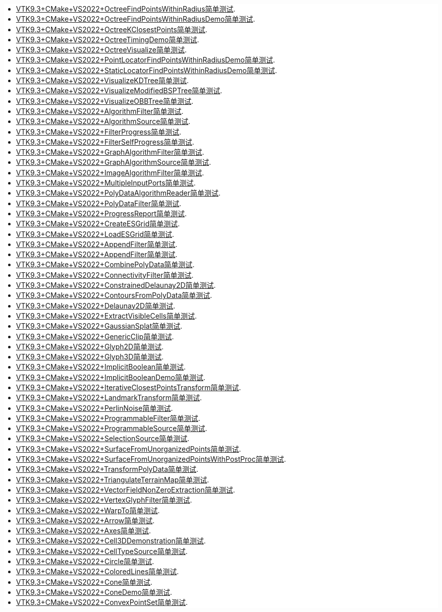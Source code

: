 -  [VTK9.3+CMake+VS2022+OctreeFindPointsWithinRadius简单测试](https://zhuanlan.zhihu.com/p/690486030/).
-  [VTK9.3+CMake+VS2022+OctreeFindPointsWithinRadiusDemo简单测试](https://zhuanlan.zhihu.com/p/690487819/).
-  [VTK9.3+CMake+VS2022+OctreeKClosestPoints简单测试](https://zhuanlan.zhihu.com/p/690491551/).
-  [VTK9.3+CMake+VS2022+OctreeTimingDemo简单测试](https://zhuanlan.zhihu.com/p/690493814/).
-  [VTK9.3+CMake+VS2022+OctreeVisualize简单测试](https://zhuanlan.zhihu.com/p/690512526/).
-  [VTK9.3+CMake+VS2022+PointLocatorFindPointsWithinRadiusDemo简单测试](https://zhuanlan.zhihu.com/p/690521730/).
-  [VTK9.3+CMake+VS2022+StaticLocatorFindPointsWithinRadiusDemo简单测试](https://zhuanlan.zhihu.com/p/690527510/).
-  [VTK9.3+CMake+VS2022+VisualizeKDTree简单测试](https://zhuanlan.zhihu.com/p/690531357/).
-  [VTK9.3+CMake+VS2022+VisualizeModifiedBSPTree简单测试](https://zhuanlan.zhihu.com/p/690534296/).
-  [VTK9.3+CMake+VS2022+VisualizeOBBTree简单测试](https://zhuanlan.zhihu.com/p/690537548/).
-  [VTK9.3+CMake+VS2022+AlgorithmFilter简单测试](https://zhuanlan.zhihu.com/p/690539280/).
-  [VTK9.3+CMake+VS2022+AlgorithmSource简单测试](https://zhuanlan.zhihu.com/p/690689774/).
-  [VTK9.3+CMake+VS2022+FilterProgress简单测试](https://zhuanlan.zhihu.com/p/690691305/).
-  [VTK9.3+CMake+VS2022+FilterSelfProgress简单测试](https://zhuanlan.zhihu.com/p/690695368/).
-  [VTK9.3+CMake+VS2022+GraphAlgorithmFilter简单测试](https://zhuanlan.zhihu.com/p/690696574/).
-  [VTK9.3+CMake+VS2022+GraphAlgorithmSource简单测试](https://zhuanlan.zhihu.com/p/690699800/).
-  [VTK9.3+CMake+VS2022+ImageAlgorithmFilter简单测试](https://zhuanlan.zhihu.com/p/690700827/).
-  [VTK9.3+CMake+VS2022+MultipleInputPorts简单测试](https://zhuanlan.zhihu.com/p/690703278/).
-  [VTK9.3+CMake+VS2022+PolyDataAlgorithmReader简单测试](https://zhuanlan.zhihu.com/p/690704165/).
-  [VTK9.3+CMake+VS2022+PolyDataFilter简单测试](https://zhuanlan.zhihu.com/p/690705088/).
-  [VTK9.3+CMake+VS2022+ProgressReport简单测试](https://zhuanlan.zhihu.com/p/690785995/).
-  [VTK9.3+CMake+VS2022+CreateESGrid简单测试](https://zhuanlan.zhihu.com/p/690788131/).
-  [VTK9.3+CMake+VS2022+LoadESGrid简单测试](https://zhuanlan.zhihu.com/p/690788973/).
-  [VTK9.3+CMake+VS2022+AppendFilter简单测试](https://zhuanlan.zhihu.com/p/690791987/).
-  [VTK9.3+CMake+VS2022+AppendFilter简单测试](https://zhuanlan.zhihu.com/p/690791987/).
-  [VTK9.3+CMake+VS2022+CombinePolyData简单测试](https://zhuanlan.zhihu.com/p/690792644/).
-  [VTK9.3+CMake+VS2022+ConnectivityFilter简单测试](https://zhuanlan.zhihu.com/p/690793247/).
-  [VTK9.3+CMake+VS2022+ConstrainedDelaunay2D简单测试](https://zhuanlan.zhihu.com/p/690799687/).
-  [VTK9.3+CMake+VS2022+ContoursFromPolyData简单测试](https://zhuanlan.zhihu.com/p/690800735/).
-  [VTK9.3+CMake+VS2022+Delaunay2D简单测试](https://zhuanlan.zhihu.com/p/690803228/).
-  [VTK9.3+CMake+VS2022+ExtractVisibleCells简单测试](https://zhuanlan.zhihu.com/p/690804408/).
-  [VTK9.3+CMake+VS2022+GaussianSplat简单测试](https://zhuanlan.zhihu.com/p/690805097/).
-  [VTK9.3+CMake+VS2022+GenericClip简单测试](https://zhuanlan.zhihu.com/p/690806225/).
-  [VTK9.3+CMake+VS2022+Glyph2D简单测试](https://zhuanlan.zhihu.com/p/690893398/).
-  [VTK9.3+CMake+VS2022+Glyph3D简单测试](https://zhuanlan.zhihu.com/p/690893795/).
-  [VTK9.3+CMake+VS2022+ImplicitBoolean简单测试](https://zhuanlan.zhihu.com/p/690895157/).
-  [VTK9.3+CMake+VS2022+ImplicitBooleanDemo简单测试](https://zhuanlan.zhihu.com/p/690896820/).
-  [VTK9.3+CMake+VS2022+IterativeClosestPointsTransform简单测试](https://zhuanlan.zhihu.com/p/690897800/).
-  [VTK9.3+CMake+VS2022+LandmarkTransform简单测试](https://zhuanlan.zhihu.com/p/690898996/).
-  [VTK9.3+CMake+VS2022+PerlinNoise简单测试](https://zhuanlan.zhihu.com/p/690899944/).
-  [VTK9.3+CMake+VS2022+ProgrammableFilter简单测试](https://zhuanlan.zhihu.com/p/690903134/).
-  [VTK9.3+CMake+VS2022+ProgrammableSource简单测试](https://zhuanlan.zhihu.com/p/690904466/).
-  [VTK9.3+CMake+VS2022+SelectionSource简单测试](https://zhuanlan.zhihu.com/p/690905762/).
-  [VTK9.3+CMake+VS2022+SurfaceFromUnorganizedPoints简单测试](https://zhuanlan.zhihu.com/p/690909870/).
-  [VTK9.3+CMake+VS2022+SurfaceFromUnorganizedPointsWithPostProc简单测试](https://zhuanlan.zhihu.com/p/690910808/).
-  [VTK9.3+CMake+VS2022+TransformPolyData简单测试](https://zhuanlan.zhihu.com/p/690911654/).
-  [VTK9.3+CMake+VS2022+TriangulateTerrainMap简单测试](https://zhuanlan.zhihu.com/p/690913442/).
-  [VTK9.3+CMake+VS2022+VectorFieldNonZeroExtraction简单测试](https://zhuanlan.zhihu.com/p/690914705/).
-  [VTK9.3+CMake+VS2022+VertexGlyphFilter简单测试](https://zhuanlan.zhihu.com/p/690917088/).
-  [VTK9.3+CMake+VS2022+WarpTo简单测试](https://zhuanlan.zhihu.com/p/690920326/).
-  [VTK9.3+CMake+VS2022+Arrow简单测试](https://zhuanlan.zhihu.com/p/690921302/).
-  [VTK9.3+CMake+VS2022+Axes简单测试](https://zhuanlan.zhihu.com/p/690921911/).
-  [VTK9.3+CMake+VS2022+Cell3DDemonstration简单测试](https://zhuanlan.zhihu.com/p/690922485/).
-  [VTK9.3+CMake+VS2022+CellTypeSource简单测试](https://zhuanlan.zhihu.com/p/690923366/).
-  [VTK9.3+CMake+VS2022+Circle简单测试](https://zhuanlan.zhihu.com/p/690974800/).
-  [VTK9.3+CMake+VS2022+ColoredLines简单测试](https://zhuanlan.zhihu.com/p/690977151/).
-  [VTK9.3+CMake+VS2022+Cone简单测试](https://zhuanlan.zhihu.com/p/691002190/).
-  [VTK9.3+CMake+VS2022+ConeDemo简单测试](https://zhuanlan.zhihu.com/p/691002316/).
-  [VTK9.3+CMake+VS2022+ConvexPointSet简单测试](https://zhuanlan.zhihu.com/p/691002452/).